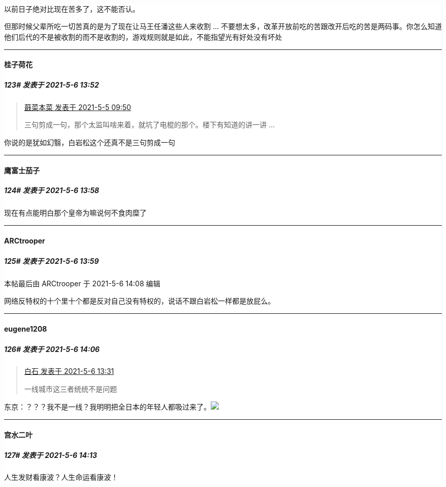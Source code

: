 以前日子绝对比现在苦多了，这不能否认。

但那时候父辈所吃一切苦真的是为了现在让马王任潘这些人来收割 ...</blockquote>
不要想太多，改革开放前吃的苦跟改开后吃的苦是两码事。你怎么知道他们后代的不是被收割的而不是收割的，游戏规则就是如此，不能指望光有好处没有坏处


*****

####  桂子荷花  
##### 123#       发表于 2021-5-6 13:52


<blockquote><a href="httphttps://bbs.saraba1st.com/2b/forum.php?mod=redirect&amp;goto=findpost&amp;pid=51147773&amp;ptid=2002407" target="_blank">蕺菜本菜 发表于 2021-5-5 09:50</a>

三句剪成一句，那个太监叫啥来着，就坑了电棍的那个。楼下有知道的讲一讲 ...</blockquote>
你说的是犹如幻翳，白岩松这个还真不是三句剪成一句


*****

####  鹰富士茄子  
##### 124#       发表于 2021-5-6 13:58


现在有点能明白那个皇帝为嘛说何不食肉糜了


*****

####  ARCtrooper  
##### 125#       发表于 2021-5-6 13:59


 本帖最后由 ARCtrooper 于 2021-5-6 14:08 编辑 

网络反特权的十个里十个都是反对自己没有特权的，说话不跟白岩松一样都是放屁么。


*****

####  eugene1208  
##### 126#       发表于 2021-5-6 14:06


<blockquote><a href="httphttps://bbs.saraba1st.com/2b/forum.php?mod=redirect&amp;goto=findpost&amp;pid=51158373&amp;ptid=2002407" target="_blank">白石 发表于 2021-5-6 13:31</a>

一线城市这三者统统不是问题</blockquote>
东京：？？？我不是一线？我明明把全日本的年轻人都吸过来了。<img src="https://static.saraba1st.com/image/smiley/face2017/044.png" referrerpolicy="no-referrer">


*****

####  宫水二叶  
##### 127#       发表于 2021-5-6 14:13


人生发财看康波？人生命运看康波！
